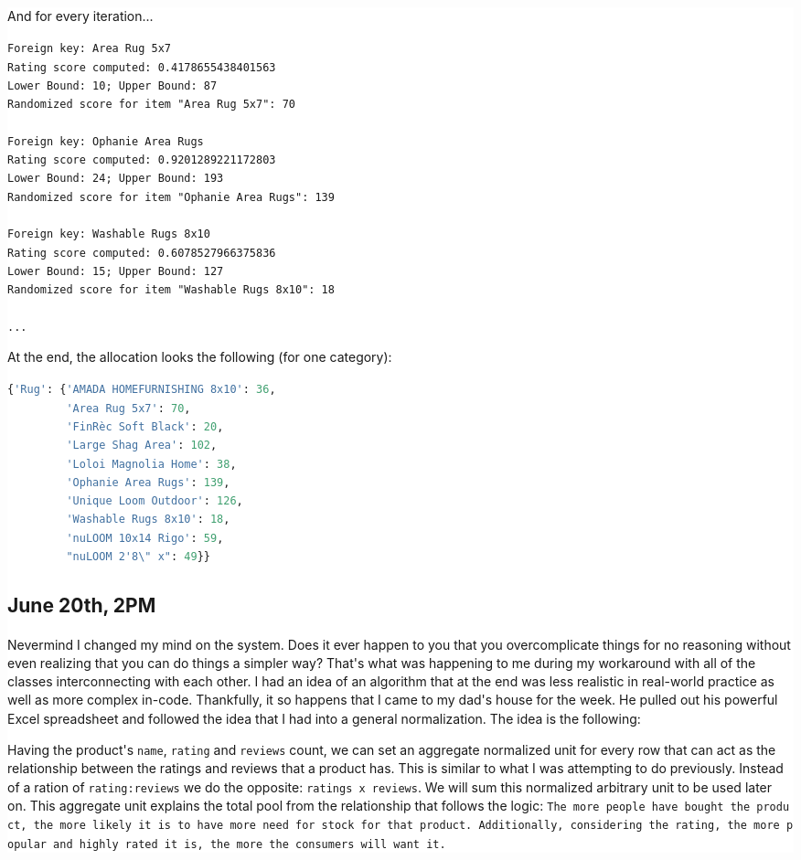 And for every iteration...

```
Foreign key: Area Rug 5x7
Rating score computed: 0.4178655438401563
Lower Bound: 10; Upper Bound: 87
Randomized score for item "Area Rug 5x7": 70

Foreign key: Ophanie Area Rugs
Rating score computed: 0.9201289221172803
Lower Bound: 24; Upper Bound: 193
Randomized score for item "Ophanie Area Rugs": 139

Foreign key: Washable Rugs 8x10
Rating score computed: 0.6078527966375836
Lower Bound: 15; Upper Bound: 127
Randomized score for item "Washable Rugs 8x10": 18

...
```

At the end, the allocation looks the following (for one category):
```py
{'Rug': {'AMADA HOMEFURNISHING 8x10': 36,
         'Area Rug 5x7': 70,
         'FinRèc Soft Black': 20,
         'Large Shag Area': 102,
         'Loloi Magnolia Home': 38,
         'Ophanie Area Rugs': 139,
         'Unique Loom Outdoor': 126,
         'Washable Rugs 8x10': 18,
         'nuLOOM 10x14 Rigo': 59,
         "nuLOOM 2'8\" x": 49}}
```

## June 20th, 2PM

Nevermind I changed my mind on the system. Does it ever happen to you that you overcomplicate things for no reasoning without even realizing that you can do things a simpler way? That's what was happening to me during my workaround with all of the classes interconnecting with each other. I had an idea of an algorithm that at the end was less realistic in real-world practice as well as more complex in-code.
Thankfully, it so happens that I came to my dad's house for the week. He pulled out his powerful Excel spreadsheet and followed the idea that I had into a general normalization. The idea is the following:

Having the product's `name`, `rating` and `reviews` count, we can set an aggregate normalized unit for every row that can act as the relationship between the ratings and reviews that a product has. This is similar to what I was attempting to do previously. Instead of a ration of `rating:reviews` we do the opposite: `ratings x reviews`. We will sum this normalized arbitrary unit to be used later on. This aggregate unit explains the total pool from the relationship that follows the logic: `The more people have bought the product, the more likely it is to have more need for stock for that product. Additionally, considering the rating, the more popular and highly rated it is, the more the consumers will want it.` 
